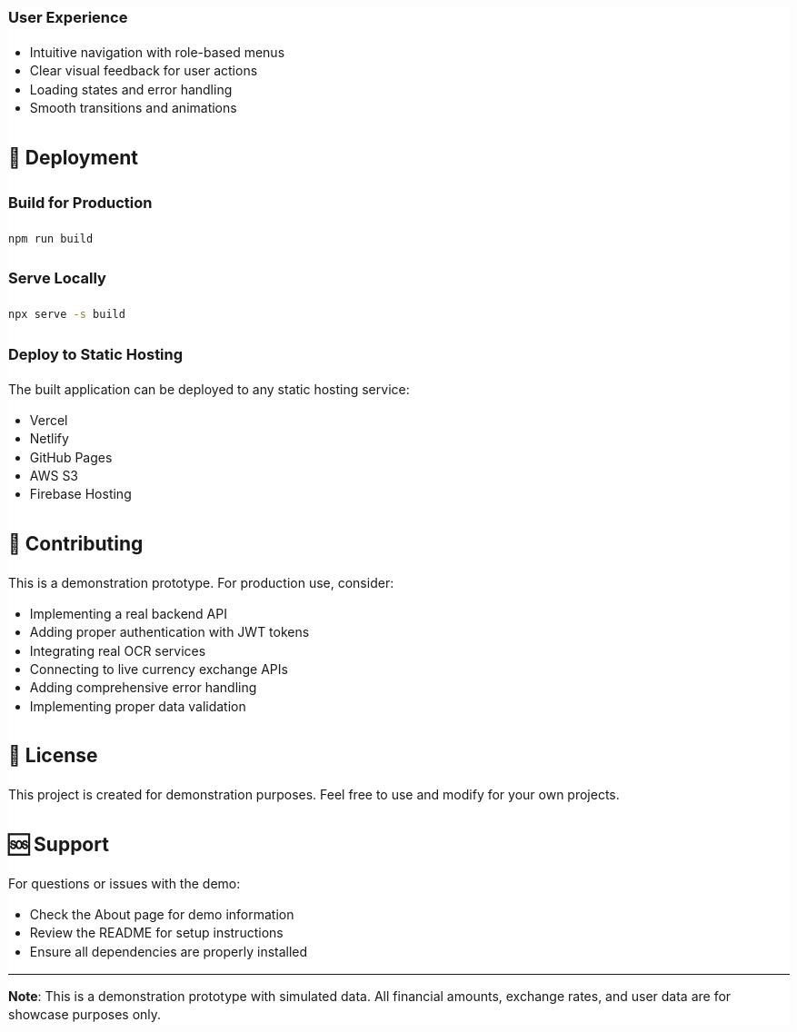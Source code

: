 ### User Experience
- Intuitive navigation with role-based menus
- Clear visual feedback for user actions
- Loading states and error handling
- Smooth transitions and animations

## 🚀 Deployment

### Build for Production
```bash
npm run build
```

### Serve Locally
```bash
npx serve -s build
```

### Deploy to Static Hosting
The built application can be deployed to any static hosting service:
- Vercel
- Netlify
- GitHub Pages
- AWS S3
- Firebase Hosting

## 🤝 Contributing

This is a demonstration prototype. For production use, consider:
- Implementing a real backend API
- Adding proper authentication with JWT tokens
- Integrating real OCR services
- Connecting to live currency exchange APIs
- Adding comprehensive error handling
- Implementing proper data validation

## 📄 License

This project is created for demonstration purposes. Feel free to use and modify for your own projects.

## 🆘 Support

For questions or issues with the demo:
- Check the About page for demo information
- Review the README for setup instructions
- Ensure all dependencies are properly installed

---

**Note**: This is a demonstration prototype with simulated data. All financial amounts, exchange rates, and user data are for showcase purposes only.

